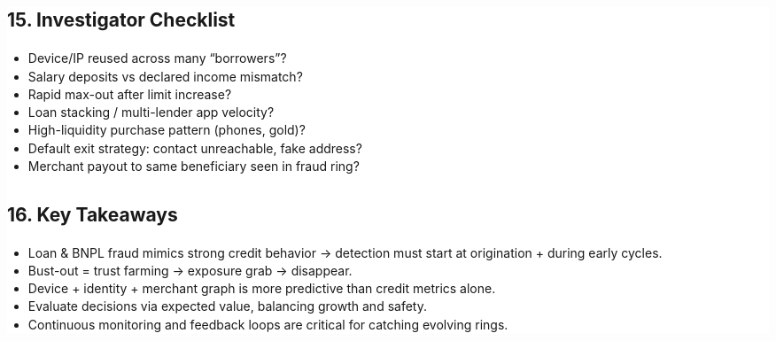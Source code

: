 ## 15. Investigator Checklist

- Device/IP reused across many “borrowers”?
- Salary deposits vs declared income mismatch?
- Rapid max-out after limit increase?
- Loan stacking / multi-lender app velocity?
- High-liquidity purchase pattern (phones, gold)?
- Default exit strategy: contact unreachable, fake address?
- Merchant payout to same beneficiary seen in fraud ring?

## 16. Key Takeaways

- Loan & BNPL fraud mimics strong credit behavior → detection must start at origination + during early cycles.
- Bust-out = trust farming → exposure grab → disappear.
- Device + identity + merchant graph is more predictive than credit metrics alone.
- Evaluate decisions via expected value, balancing growth and safety.
- Continuous monitoring and feedback loops are critical for catching evolving rings.
